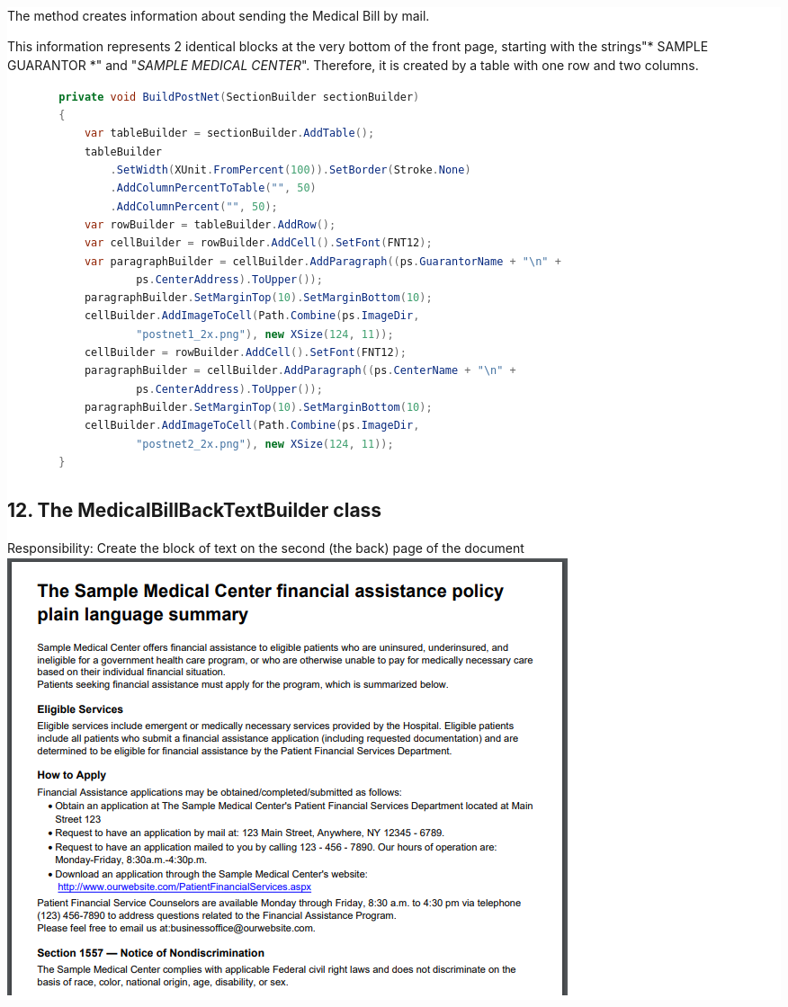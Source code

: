 The method creates information about sending the Medical Bill by mail.

This information represents 2 identical blocks at the very bottom of the front page, starting with the strings"* SAMPLE GUARANTOR *" and "*SAMPLE MEDICAL CENTER*". Therefore, it is created by a table with one row and two columns.

```csharp
        private void BuildPostNet(SectionBuilder sectionBuilder)
        {
            var tableBuilder = sectionBuilder.AddTable();
            tableBuilder
                .SetWidth(XUnit.FromPercent(100)).SetBorder(Stroke.None)
                .AddColumnPercentToTable("", 50)
                .AddColumnPercent("", 50);
            var rowBuilder = tableBuilder.AddRow();
            var cellBuilder = rowBuilder.AddCell().SetFont(FNT12);
            var paragraphBuilder = cellBuilder.AddParagraph((ps.GuarantorName + "\n" +
                    ps.CenterAddress).ToUpper());
            paragraphBuilder.SetMarginTop(10).SetMarginBottom(10);
            cellBuilder.AddImageToCell(Path.Combine(ps.ImageDir,
                    "postnet1_2x.png"), new XSize(124, 11));
            cellBuilder = rowBuilder.AddCell().SetFont(FNT12);
            paragraphBuilder = cellBuilder.AddParagraph((ps.CenterName + "\n" +
                    ps.CenterAddress).ToUpper());
            paragraphBuilder.SetMarginTop(10).SetMarginBottom(10);
            cellBuilder.AddImageToCell(Path.Combine(ps.ImageDir,
                    "postnet2_2x.png"), new XSize(124, 11));
        }

```

## 12. The **MedicalBillBackTextBuilder** class

Responsibility: Create the block of text on the second (the back) page of the document
![Fig. 5](../Articles%20Images/MedicalBillBackText.png "The text of the back page")
